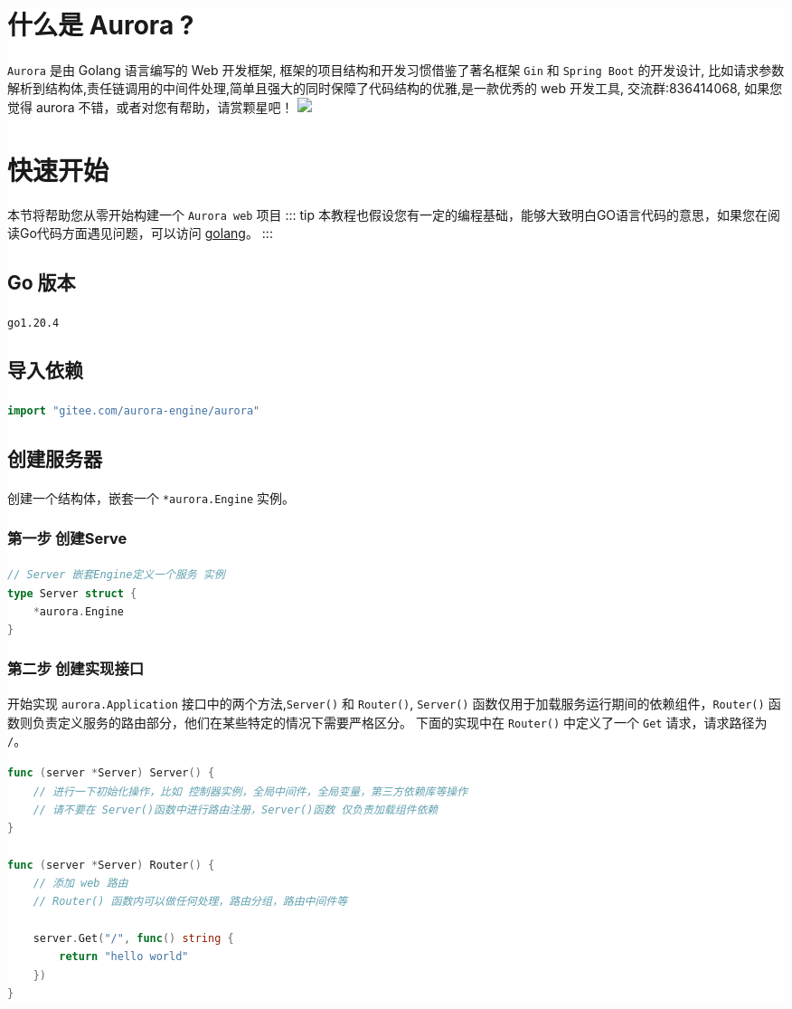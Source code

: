 
# 什么是 Aurora ?
`Aurora` 是由 Golang 语言编写的 Web 开发框架, 框架的项目结构和开发习惯借鉴了著名框架 `Gin` 和 `Spring Boot` 的开发设计,
比如请求参数解析到结构体,责任链调用的中间件处理,简单且强大的同时保障了代码结构的优雅,是一款优秀的 web 开发工具, 交流群:836414068,
如果您觉得 aurora 不错，或者对您有帮助，请赏颗星吧！
![](https://img-1252940994.cos.ap-nanjing.myqcloud.com/Aurora%20Web%20Framework.png)



# 快速开始
本节将帮助您从零开始构建一个 `Aurora web` 项目
::: tip
本教程也假设您有一定的编程基础，能够大致明白GO语言代码的意思，如果您在阅读Go代码方面遇见问题，可以访问 [golang](https://golang.google.cn/)。
:::

## Go 版本
```text
go1.20.4
```

## 导入依赖
```go
import "gitee.com/aurora-engine/aurora"
```

## 创建服务器
创建一个结构体，嵌套一个 `*aurora.Engine` 实例。
### 第一步 创建Serve
```go
// Server 嵌套Engine定义一个服务 实例
type Server struct {
    *aurora.Engine
}
```

### 第二步 创建实现接口
开始实现 `aurora.Application` 接口中的两个方法,`Server()` 和 `Router()`, `Server()` 函数仅用于加载服务运行期间的依赖组件，`Router()` 函数则负责定义服务的路由部分，他们在某些特定的情况下需要严格区分。
下面的实现中在 `Router()` 中定义了一个 `Get` 请求，请求路径为 `/`。
```go
func (server *Server) Server() {
	// 进行一下初始化操作，比如 控制器实例，全局中间件，全局变量，第三方依赖库等操作
	// 请不要在 Server()函数中进行路由注册，Server()函数 仅负责加载组件依赖
}

func (server *Server) Router() {
	// 添加 web 路由
	// Router() 函数内可以做任何处理，路由分组，路由中间件等

	server.Get("/", func() string {
		return "hello world"
	})
}
```
